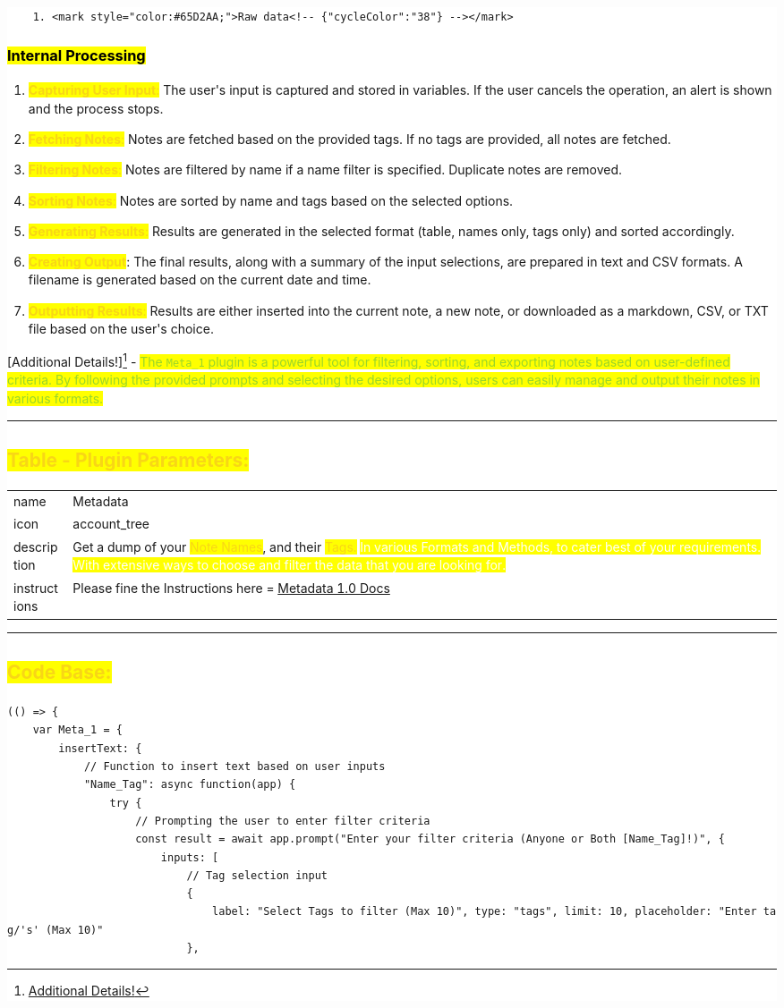        1. <mark style="color:#65D2AA;">Raw data<!-- {"cycleColor":"38"} --></mark>

### <mark>Internal Processing</mark>

1. <mark style="color:#F8D616;">**Capturing User Input**:</mark> The user's input is captured and stored in variables. If the user cancels the operation, an alert is shown and the process stops.

1. <mark style="color:#F8D616;">**Fetching Notes**:</mark> Notes are fetched based on the provided tags. If no tags are provided, all notes are fetched.

1. <mark style="color:#F8D616;">**Filtering Notes**:</mark> Notes are filtered by name if a name filter is specified. Duplicate notes are removed.

1. <mark style="color:#F8D616;">**Sorting Notes**:</mark> Notes are sorted by name and tags based on the selected options.

1. <mark style="color:#F8D616;">**Generating Results**:</mark> Results are generated in the selected format (table, names only, tags only) and sorted accordingly.

1. <mark style="color:#F8D616;">**Creating Output**</mark>: The final results, along with a summary of the input selections, are prepared in text and CSV formats. A filename is generated based on the current date and time.

1. <mark style="color:#F8D616;">**Outputting Results**:</mark> Results are either inserted into the current note, a new note, or downloaded as a markdown, CSV, or TXT file based on the user's choice.

[Additional Details!][^5]  - <mark style="color:#9AD62A;">The `Meta_1` plugin is a powerful tool for filtering, sorting, and exporting notes based on user-defined criteria. By following the provided prompts and selecting the desired options, users can easily manage and output their notes in various formats.</mark>

---

## <mark style="color:#F8D616;">Table - Plugin Parameters:</mark>

| | |
|-|-|
|name|Metadata|
|icon|account_tree|
|description|Get a dump of your <mark style="color:#F8D616;">Note Names</mark>, and their <mark style="color:#F8D616;">Tags.</mark> <mark style="color:#FFFFFF;">In various Formats and Methods, to cater best of your requirements. With extensive ways to choose and filter the data that you are looking for.</mark>|
|instructions|Please fine the Instructions here =  [Metadata 1.0 Docs](https://www.amplenote.com/notes/c46c5e60-4066-11ef-832f-26e37c279344) |
---

## <mark style="color:#F8D616;">Code Base:</mark>

```
(() => {
    var Meta_1 = {
        insertText: {
            // Function to insert text based on user inputs
            "Name_Tag": async function(app) {
                try {
                    // Prompting the user to enter filter criteria
                    const result = await app.prompt("Enter your filter criteria (Anyone or Both [Name_Tag]!)", {
                        inputs: [
                            // Tag selection input
                            {
                                label: "Select Tags to filter (Max 10)", type: "tags", limit: 10, placeholder: "Enter tag/'s' (Max 10)"
                            },
```

[^1]: [Universally Unique Identifier (UUID)]()
[^2]: " Meta_1
[^3]: Both (Table format)
[^4]: Un-tagged - Notes-untagged
[^5]: [Additional Details!]()
[^6]: [Code Explanation!]()